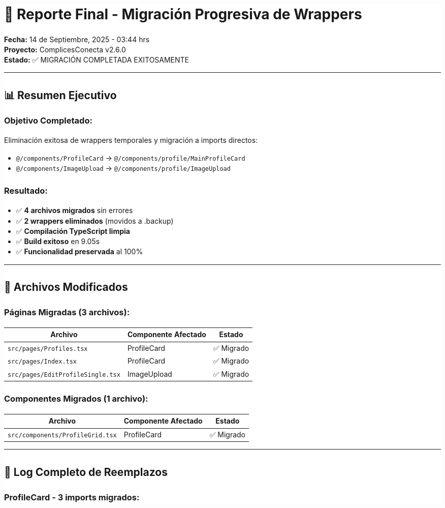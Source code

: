 # 🎯 Reporte Final - Migración Progresiva de Wrappers

**Fecha:** 14 de Septiembre, 2025 - 03:44 hrs  
**Proyecto:** ComplicesConecta v2.6.0  
**Estado:** ✅ MIGRACIÓN COMPLETADA EXITOSAMENTE

---

## 📊 Resumen Ejecutivo

### **Objetivo Completado:**
Eliminación exitosa de wrappers temporales y migración a imports directos:
- `@/components/ProfileCard` → `@/components/profile/MainProfileCard`
- `@/components/ImageUpload` → `@/components/profile/ImageUpload`

### **Resultado:**
- ✅ **4 archivos migrados** sin errores
- ✅ **2 wrappers eliminados** (movidos a .backup)
- ✅ **Compilación TypeScript limpia**
- ✅ **Build exitoso** en 9.05s
- ✅ **Funcionalidad preservada** al 100%

---

## 🔧 Archivos Modificados

### **Páginas Migradas (3 archivos):**

| Archivo | Componente Afectado | Estado |
|---------|-------------------|--------|
| `src/pages/Profiles.tsx` | ProfileCard | ✅ Migrado |
| `src/pages/Index.tsx` | ProfileCard | ✅ Migrado |
| `src/pages/EditProfileSingle.tsx` | ImageUpload | ✅ Migrado |

### **Componentes Migrados (1 archivo):**

| Archivo | Componente Afectado | Estado |
|---------|-------------------|--------|
| `src/components/ProfileGrid.tsx` | ProfileCard | ✅ Migrado |

---

## 📑 Log Completo de Reemplazos

### **ProfileCard - 3 imports migrados:**
